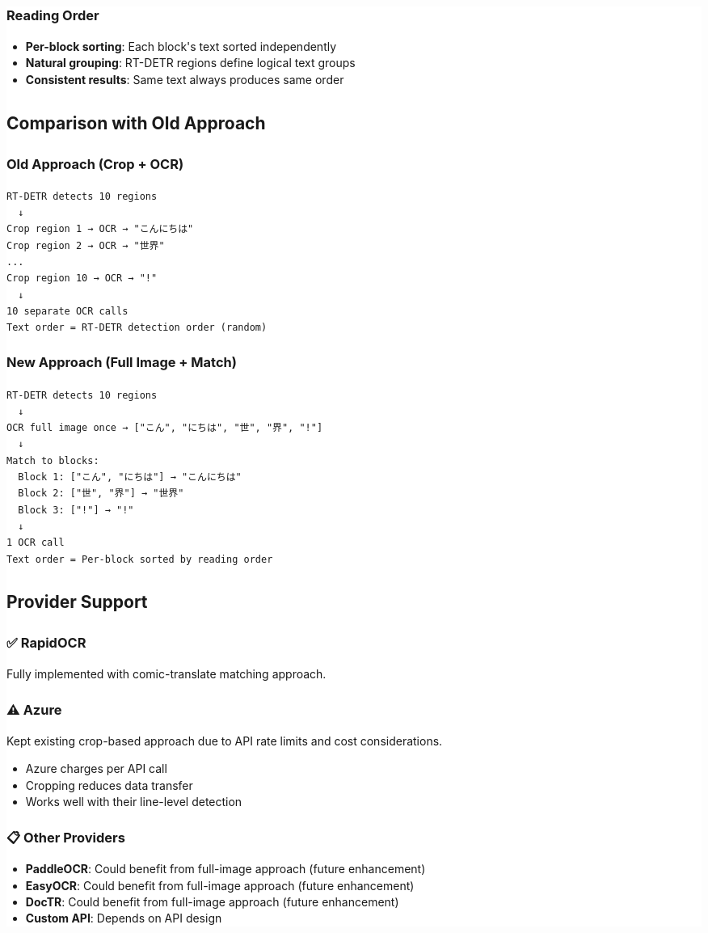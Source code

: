 ### Reading Order
- **Per-block sorting**: Each block's text sorted independently
- **Natural grouping**: RT-DETR regions define logical text groups
- **Consistent results**: Same text always produces same order

## Comparison with Old Approach

### Old Approach (Crop + OCR)
```
RT-DETR detects 10 regions
  ↓
Crop region 1 → OCR → "こんにちは"
Crop region 2 → OCR → "世界"
...
Crop region 10 → OCR → "!"
  ↓
10 separate OCR calls
Text order = RT-DETR detection order (random)
```

### New Approach (Full Image + Match)
```
RT-DETR detects 10 regions
  ↓
OCR full image once → ["こん", "にちは", "世", "界", "!"]
  ↓
Match to blocks:
  Block 1: ["こん", "にちは"] → "こんにちは"
  Block 2: ["世", "界"] → "世界"
  Block 3: ["!"] → "!"
  ↓
1 OCR call
Text order = Per-block sorted by reading order
```

## Provider Support

### ✅ RapidOCR
Fully implemented with comic-translate matching approach.

### ⚠️ Azure
Kept existing crop-based approach due to API rate limits and cost considerations.
- Azure charges per API call
- Cropping reduces data transfer
- Works well with their line-level detection

### 📋 Other Providers
- **PaddleOCR**: Could benefit from full-image approach (future enhancement)
- **EasyOCR**: Could benefit from full-image approach (future enhancement)  
- **DocTR**: Could benefit from full-image approach (future enhancement)
- **Custom API**: Depends on API design
